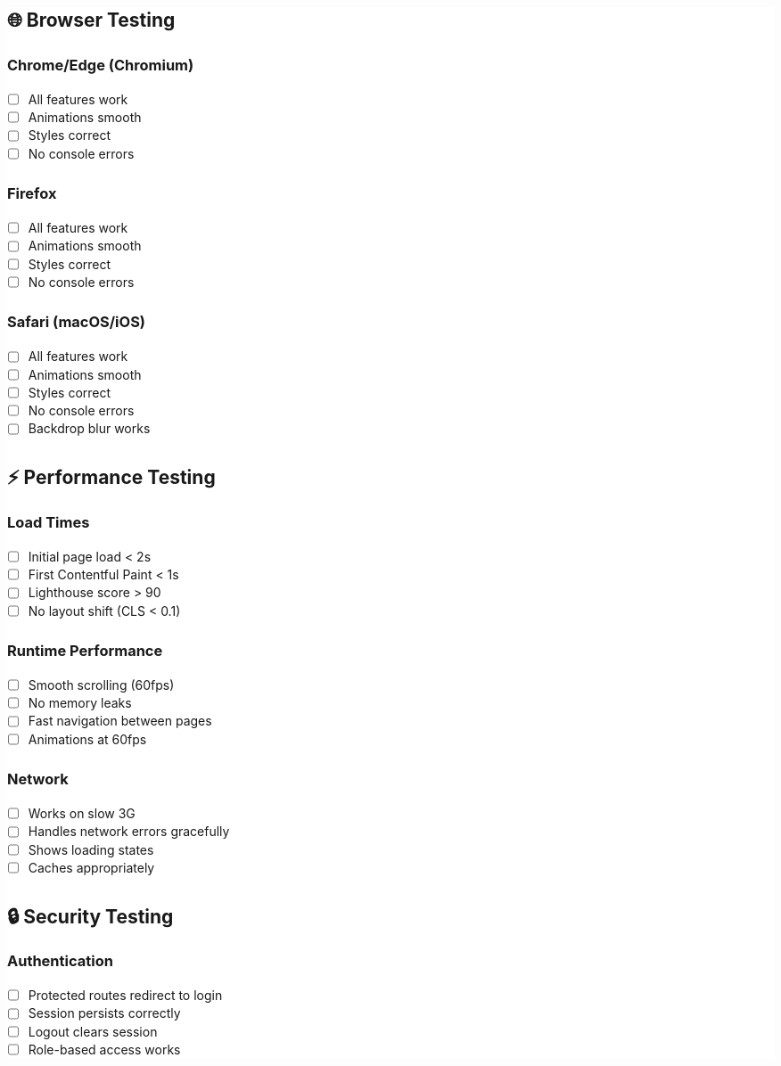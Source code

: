 ## 🌐 Browser Testing

### Chrome/Edge (Chromium)
- [ ] All features work
- [ ] Animations smooth
- [ ] Styles correct
- [ ] No console errors

### Firefox
- [ ] All features work
- [ ] Animations smooth
- [ ] Styles correct
- [ ] No console errors

### Safari (macOS/iOS)
- [ ] All features work
- [ ] Animations smooth
- [ ] Styles correct
- [ ] No console errors
- [ ] Backdrop blur works

## ⚡ Performance Testing

### Load Times
- [ ] Initial page load < 2s
- [ ] First Contentful Paint < 1s
- [ ] Lighthouse score > 90
- [ ] No layout shift (CLS < 0.1)

### Runtime Performance
- [ ] Smooth scrolling (60fps)
- [ ] No memory leaks
- [ ] Fast navigation between pages
- [ ] Animations at 60fps

### Network
- [ ] Works on slow 3G
- [ ] Handles network errors gracefully
- [ ] Shows loading states
- [ ] Caches appropriately

## 🔒 Security Testing

### Authentication
- [ ] Protected routes redirect to login
- [ ] Session persists correctly
- [ ] Logout clears session
- [ ] Role-based access works
